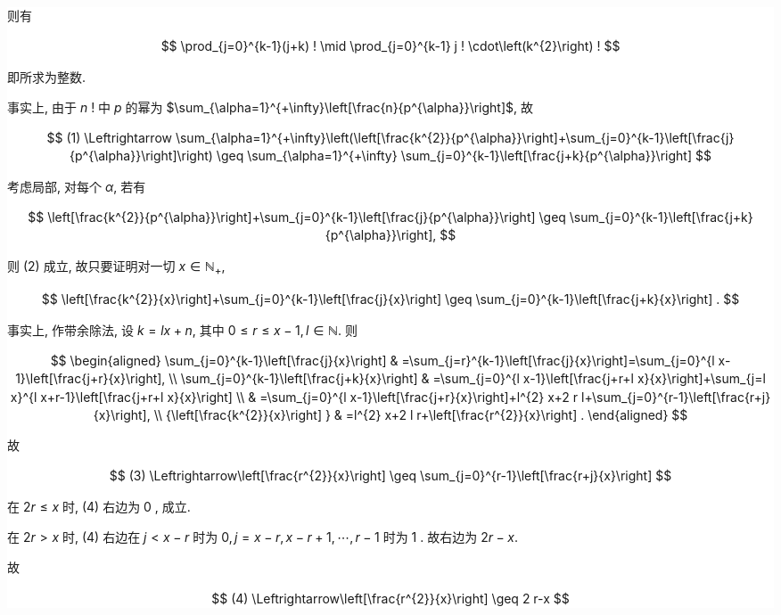 则有

$$
\prod_{j=0}^{k-1}(j+k) ! \mid \prod_{j=0}^{k-1} j ! \cdot\left(k^{2}\right) !
$$

即所求为整数.

事实上, 由于 $n$ ! 中 $p$ 的幂为 $\sum_{\alpha=1}^{+\infty}\left[\frac{n}{p^{\alpha}}\right]$, 故

$$
(1) \Leftrightarrow \sum_{\alpha=1}^{+\infty}\left(\left[\frac{k^{2}}{p^{\alpha}}\right]+\sum_{j=0}^{k-1}\left[\frac{j}{p^{\alpha}}\right]\right) \geq \sum_{\alpha=1}^{+\infty} \sum_{j=0}^{k-1}\left[\frac{j+k}{p^{\alpha}}\right]
$$

考虑局部, 对每个 $\alpha$, 若有

$$
\left[\frac{k^{2}}{p^{\alpha}}\right]+\sum_{j=0}^{k-1}\left[\frac{j}{p^{\alpha}}\right] \geq \sum_{j=0}^{k-1}\left[\frac{j+k}{p^{\alpha}}\right],
$$

则 (2) 成立, 故只要证明对一切 $x \in \mathbb{N}_{+}$,

$$
\left[\frac{k^{2}}{x}\right]+\sum_{j=0}^{k-1}\left[\frac{j}{x}\right] \geq \sum_{j=0}^{k-1}\left[\frac{j+k}{x}\right] .
$$

事实上, 作带余除法, 设 $k=l x+n$, 其中 $0 \leq r \leq x-1, l \in \mathbb{N}$. 则

$$
\begin{aligned}
\sum_{j=0}^{k-1}\left[\frac{j}{x}\right] & =\sum_{j=r}^{k-1}\left[\frac{j}{x}\right]=\sum_{j=0}^{l x-1}\left[\frac{j+r}{x}\right], \\
\sum_{j=0}^{k-1}\left[\frac{j+k}{x}\right] & =\sum_{j=0}^{l x-1}\left[\frac{j+r+l x}{x}\right]+\sum_{j=l x}^{l x+r-1}\left[\frac{j+r+l x}{x}\right] \\
& =\sum_{j=0}^{l x-1}\left[\frac{j+r}{x}\right]+l^{2} x+2 r l+\sum_{j=0}^{r-1}\left[\frac{r+j}{x}\right], \\
{\left[\frac{k^{2}}{x}\right] } & =l^{2} x+2 l r+\left[\frac{r^{2}}{x}\right] .
\end{aligned}
$$

故

$$
(3) \Leftrightarrow\left[\frac{r^{2}}{x}\right] \geq \sum_{j=0}^{r-1}\left[\frac{r+j}{x}\right]
$$

在 $2 r \leq x$ 时, (4) 右边为 0 , 成立.

在 $2 r>x$ 时, (4) 右边在 $j<x-r$ 时为 $0, j=x-r, x-r+1, \cdots, r-1$ 时为 1 . 故右边为 $2 r-x$.

故

$$
(4) \Leftrightarrow\left[\frac{r^{2}}{x}\right] \geq 2 r-x
$$

